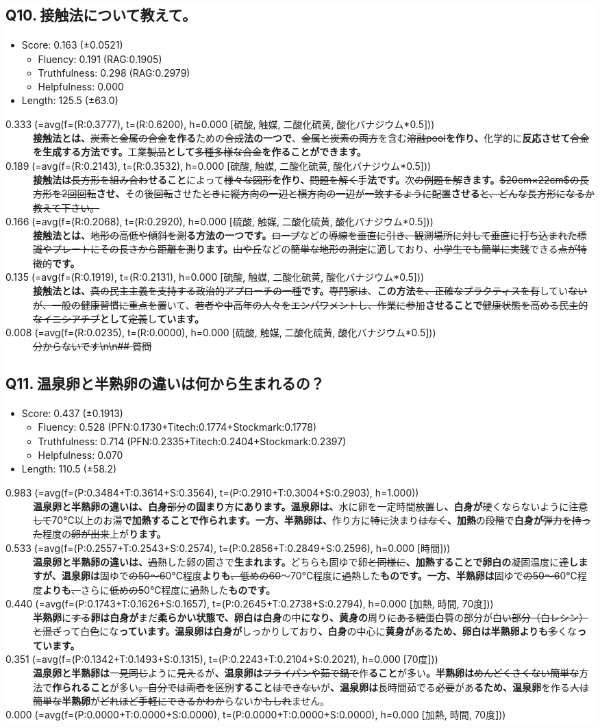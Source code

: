## <a name="Q10"></a>Q10. 接触法について教えて。

- Score: 0.163 (±0.0521)
  - Fluency: 0.191 (RAG:0.1905)
  - Truthfulness: 0.298 (RAG:0.2979)
  - Helpfulness: 0.000
- Length: 125.5 (±63.0)

<dl>
<dt>0.333 (=avg(f=(R:0.3777), t=(R:0.6200), h=0.000 [硫酸, 触媒, 二酸化硫黄, 酸化バナジウム*0.5]))</dt>
<dd><b>接触法とは、</b><s>炭素と金属の合金</s><b>を作る</b>ための<s>合成</s><b>法の一つで</b>、<s>金属と炭素の両方</s>を含む<s>溶融pool</s><b>を作り、</b>化学的に<b>反応させて</b><s>合金</s><b>を生成する方法です。</b>工業<s>製品</s><b>として</b><s>多種多様な合金</s><b>を作ることができます。</b></dd>
<dt>0.189 (=avg(f=(R:0.2143), t=(R:0.3532), h=0.000 [硫酸, 触媒, 二酸化硫黄, 酸化バナジウム*0.5]))</dt>
<dd><b>接触法は</b><s>長方形を組み合わ</s><b>せること</b>によって<s>様々な図形</s><b>を作り、</b><s>問題を解く</s>手<b>法です。</b>次<s>の例題を解</s><b>きます。</b><s>$20cm×22cm$の長方形を2回回転</s><b>させ、</b>その後<s>回転</s>させた<s>ときに縦方向の一辺と横方向の一辺が一致するように配置</s><b>させる</b><s>と、どんな長方形になるか教えて下さい。</s></dd>
<dt>0.166 (=avg(f=(R:0.2068), t=(R:0.2920), h=0.000 [硫酸, 触媒, 二酸化硫黄, 酸化バナジウム*0.5]))</dt>
<dd><b>接触法とは、</b><s>地形の高低や傾斜を測</s><b>る方法の一つです。</b><s>ロープ</s>などの<s>導線を垂直に引き、観測場所に対して垂直に打ち込まれた標識やプレートにその長さから距離を測</s><b>ります。</b><s>山や丘</s>などの<s>簡単な地形の測定</s>に適しており、<s>小学生でも簡単に実践</s>できる<s>点が特徴的</s><b>です。</b></dd>
<dt>0.135 (=avg(f=(R:0.1919), t=(R:0.2131), h=0.000 [硫酸, 触媒, 二酸化硫黄, 酸化バナジウム*0.5]))</dt>
<dd><b>接触法とは、</b><s>真の民主主義を支持する政治的アプローチの一種</s><b>です。</b><s>専門家は</s>、<b>この方法</b><s>を、正確なプラクティスを有</s>してい<s>ないが、一般の健康習慣に重点を置</s>いて、<s>若者や中高年の人々をエンパワメントし、作業に参加</s><b>させることで</b><s>健康状態を高める民主的なイニシアチブ</s><b>として</b><s>定義</s>し<b>ています。</b></dd>
<dt>0.008 (=avg(f=(R:0.0235), t=(R:0.0000), h=0.000 [硫酸, 触媒, 二酸化硫黄, 酸化バナジウム*0.5]))</dt>
<dd><s>分からないです&#92;n&#92;n&#35;&#35; 質問</s></dd>
</dl>

## <a name="Q11"></a>Q11. 温泉卵と半熟卵の違いは何から生まれるの？

- Score: 0.437 (±0.1913)
  - Fluency: 0.528 (PFN:0.1730+Titech:0.1774+Stockmark:0.1778)
  - Truthfulness: 0.714 (PFN:0.2335+Titech:0.2404+Stockmark:0.2397)
  - Helpfulness: 0.070
- Length: 110.5 (±58.2)

<dl>
<dt>0.983 (=avg(f=(P:0.3484+T:0.3614+S:0.3564), t=(P:0.2910+T:0.3004+S:0.2903), h=1.000))</dt>
<dd><b>温泉卵と半熟卵の違いは、白身</b><s>部分</s><b>の固まり</b>方<b>にあります。温泉卵は、</b>水に卵を一定時間<s>放置</s>し<b>、白身が</b>硬くならないように<s>注意して</s>70℃以上のお湯<b>で加熱することで作られます。一方、半熟卵は、</b>作り方に<s>特に</s>決まり<s>はなく</s><b>、加熱</b>の<s>段階</s>で<b>白身が</b><s>弾力を持った</s>程度の<s>卵が出来</s>上が<b>ります。</b></dd>
<dt>0.533 (=avg(f=(P:0.2557+T:0.2543+S:0.2574), t=(P:0.2856+T:0.2849+S:0.2596), h=0.000 [時間]))</dt>
<dd><b>温泉卵と半熟卵の違いは、</b><s>過</s>熱した卵の固さで<b>生まれます。</b>どちらも固ゆで卵<s>と同様に</s><b>、加熱することで卵白の</b>凝固温度に<s>達</s><b>しますが、温泉卵は</b>固ゆで<s>の50～6</s>0℃程度<b>よりも</b><s>、低めの60</s>～70℃程度に<s>過</s>熱した<b>ものです。一方、半熟卵は</b>固ゆで<s>の50～6</s>0℃程度<b>よりも</b><s>、</s>さらに<s>低めの5</s>0℃程度に<s>過</s>熱した<b>ものです。</b></dd>
<dt>0.440 (=avg(f=(P:0.1743+T:0.1626+S:0.1657), t=(P:0.2645+T:0.2738+S:0.2794), h=0.000 [加熱, 時間, 70度]))</dt>
<dd><b>半熟卵</b>に<s>する</s><b>卵は白身が</b>まだ<b>柔らかい状態で、卵白は白身</b>の中<b>になり、黄身の</b>周り<s>にある糖蛋白質</s>の部分が<s>白い部分（白レシン）と混ざ</s>って白<s>色</s>にな<b>っています。温泉卵は白身が</b>しっかりしており<b>、白身</b>の中心に<b>黄身が</b>あ<b>るため、卵白は半熟卵よりも</b><s>多</s>くな<b>っています。</b></dd>
<dt>0.351 (=avg(f=(P:0.1342+T:0.1493+S:0.1315), t=(P:0.2243+T:0.2104+S:0.2021), h=0.000 [70度]))</dt>
<dd><b>温泉卵と半熟卵は</b>一<s>見同じ</s>ように<s>見え</s>るが<b>、温泉卵は</b><s>フライパンや茹で鍋で</s>作<b>ること</b>が多い<b>。半熟卵は</b><s>めんどくさくない簡単な</s>方法で<b>作られること</b>が多い<s>。自分では両者を区別</s><b>すること</b><s>はできない</s>が<b>、温泉卵は</b>長時間茹でる<s>必要</s>があ<b>るため、温泉卵</b>を作る<s>人は簡単な</s><b>半熟卵</b>が<s>どれほど手軽にできるかわか</s>らないか<s>もしれ</s>ません。</dd>
<dt>0.000 (=avg(f=(P:0.0000+T:0.0000+S:0.0000), t=(P:0.0000+T:0.0000+S:0.0000), h=0.000 [加熱, 時間, 70度]))</dt>
<dd></dd>
</dl>
